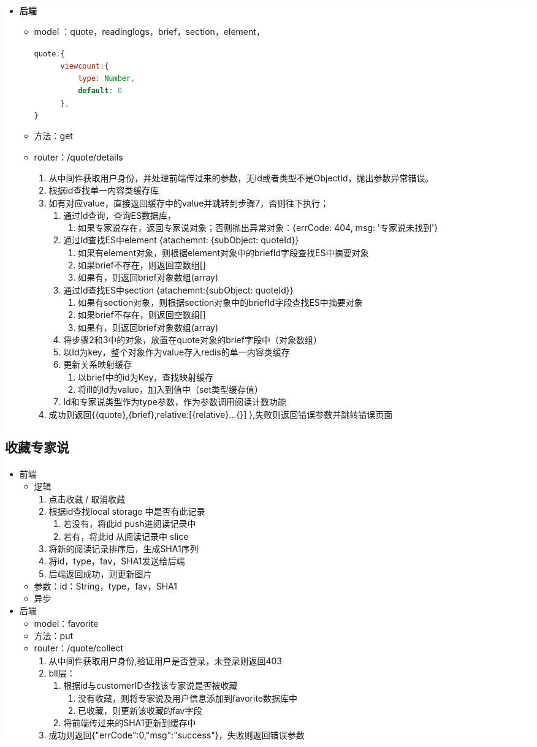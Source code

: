 - **后端**
  - model ：quote，readinglogs，brief，section，element，

    ```js
    quote:{
          viewcount:{
              type: Number,
              default: 0
          },
    }
    ```

  - 方法：get
  - router：/quote/details
    1. 从中间件获取用户身份，并处理前端传过来的参数，无Id或者类型不是ObjectId，抛出参数异常错误。
    2. 根据id查找单一内容类缓存库
    3. 如有对应value，直接返回缓存中的value并跳转到步骤7，否则往下执行；
       1. 通过Id查询，查询ES数据库，
          1. 如果专家说存在，返回专家说对象；否则抛出异常对象：{errCode: 404, msg: '专家说未找到'}
       2. 通过Id查找ES中element {atachemnt: {subObject: quoteId}}
          1. 如果有element对象，则根据element对象中的briefId字段查找ES中摘要对象
          2. 如果brief不存在，则返回空数组[]
          3. 如果有，则返回brief对象数组(array)
       3. 通过Id查找ES中section {atachemnt:{subObject: quoteId}}
          1. 如果有section对象，则根据section对象中的briefId字段查找ES中摘要对象
          2. 如果brief不存在，则返回空数组[]
          3. 如果有，则返回brief对象数组(array)
       4. 将步骤2和3中的对象，放置在quote对象的brief字段中（对象数组）
       5. 以Id为key，整个对象作为value存入redis的单一内容类缓存
       6. 更新关系映射缓存
          1. 以brief中的id为Key，查找映射缓存
          2. 将ill的Id为value，加入到值中（set类型缓存值）
       7. Id和专家说类型作为type参数，作为参数调用阅读计数功能
    4. 成功则返回{{quote},{brief},relative:[{relative}...{}] },失败则返回错误参数并跳转错误页面

## 收藏专家说

- 前端
  - 逻辑
    1. 点击收藏 / 取消收藏
    2. 根据id查找local storage 中是否有此记录
        1. 若没有，将此id push进阅读记录中
        2. 若有，将此id 从阅读记录中 slice
    3. 将新的阅读记录排序后，生成SHA1序列
    4. 将id，type，fav，SHA1发送给后端
    5. 后端返回成功，则更新图片
  - 参数：id：String，type，fav，SHA1
  - 异步
- 后端
  - model：favorite
  - 方法：put
  - router：/quote/collect
    1. 从中间件获取用户身份,验证用户是否登录，未登录则返回403
    2. bll层：
       1. 根据id与customerID查找该专家说是否被收藏
          1. 没有收藏，则将专家说及用户信息添加到favorite数据库中
          2. 已收藏，则更新该收藏的fav字段
       2. 将前端传过来的SHA1更新到缓存中
    3. 成功则返回{"errCode":0,"msg":"success"}，失败则返回错误参数
